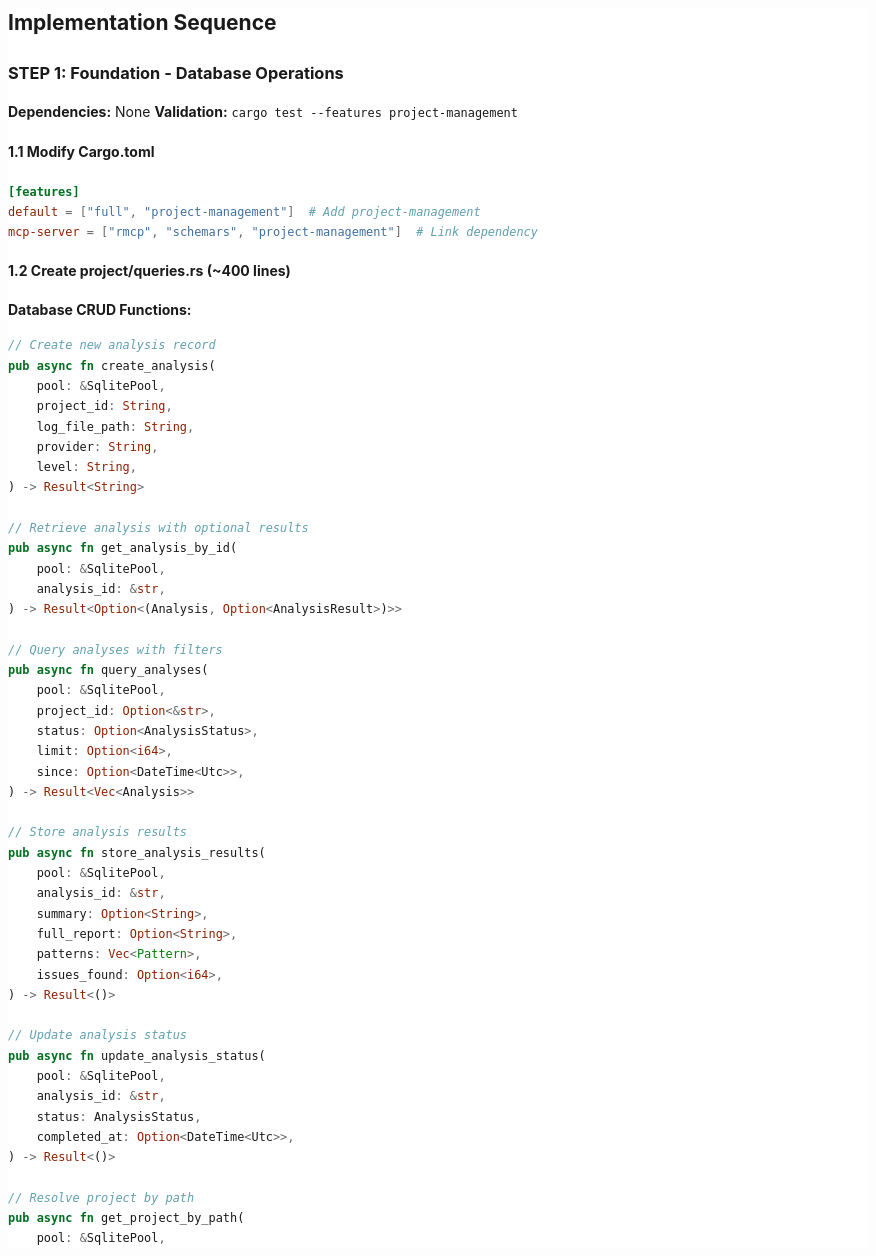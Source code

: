
## Implementation Sequence

### STEP 1: Foundation - Database Operations
**Dependencies:** None
**Validation:** `cargo test --features project-management`

#### 1.1 Modify Cargo.toml
```toml
[features]
default = ["full", "project-management"]  # Add project-management
mcp-server = ["rmcp", "schemars", "project-management"]  # Link dependency
```

#### 1.2 Create project/queries.rs (~400 lines)

**Database CRUD Functions:**

```rust
// Create new analysis record
pub async fn create_analysis(
    pool: &SqlitePool,
    project_id: String,
    log_file_path: String,
    provider: String,
    level: String,
) -> Result<String>

// Retrieve analysis with optional results
pub async fn get_analysis_by_id(
    pool: &SqlitePool,
    analysis_id: &str,
) -> Result<Option<(Analysis, Option<AnalysisResult>)>>

// Query analyses with filters
pub async fn query_analyses(
    pool: &SqlitePool,
    project_id: Option<&str>,
    status: Option<AnalysisStatus>,
    limit: Option<i64>,
    since: Option<DateTime<Utc>>,
) -> Result<Vec<Analysis>>

// Store analysis results
pub async fn store_analysis_results(
    pool: &SqlitePool,
    analysis_id: &str,
    summary: Option<String>,
    full_report: Option<String>,
    patterns: Vec<Pattern>,
    issues_found: Option<i64>,
) -> Result<()>

// Update analysis status
pub async fn update_analysis_status(
    pool: &SqlitePool,
    analysis_id: &str,
    status: AnalysisStatus,
    completed_at: Option<DateTime<Utc>>,
) -> Result<()>

// Resolve project by path
pub async fn get_project_by_path(
    pool: &SqlitePool,
```